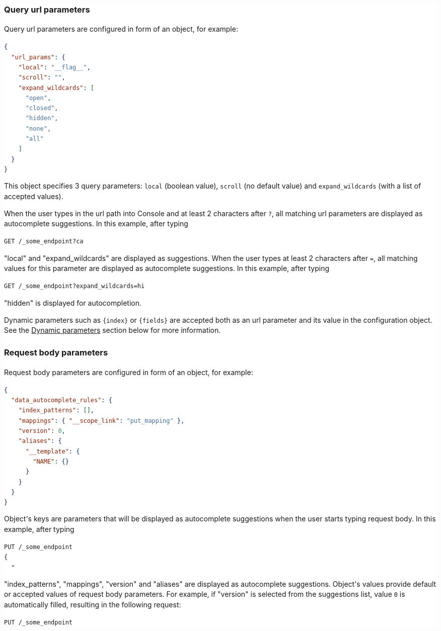 ### Query url parameters
Query url parameters are configured in form of an object, for example: 
```json
{
  "url_params": {
    "local": "__flag__",
    "scroll": "",
    "expand_wildcards": [
      "open",
      "closed",
      "hidden",
      "none",
      "all"
    ]
  }
} 
```
This object specifies 3 query parameters: `local` (boolean value), `scroll` (no default value) and `expand_wildcards` (with a list of accepted values).  

When the user types in the url path into Console and at least 2 characters after `?`, all matching url parameters are displayed as autocomplete suggestions. In this example, after typing 
```
GET /_some_endpoint?ca
```
"local" and "expand_wildcards" are displayed as suggestions.
When the user types at least 2 characters after `=`, all matching values for this parameter are displayed as autocomplete suggestions. In this example, after typing 
```
GET /_some_endpoint?expand_wildcards=hi
```
"hidden" is displayed for autocompletion. 

Dynamic parameters such as `{index}` or `{fields}` are accepted both as an url parameter and its value in the configuration object. See the [Dynamic parameters](#dynamic-parameters) section below for more information.

### Request body parameters
Request body parameters are configured in form of an object, for example: 
```json
{
  "data_autocomplete_rules": {
    "index_patterns": [],
    "mappings": { "__scope_link": "put_mapping" },
    "version": 0,
    "aliases": {
      "__template": {
        "NAME": {}
      }
    }
  }
}
```
Object's keys are parameters that will be displayed as autocomplete suggestions when the user starts typing request body. In this example, after typing 
```
PUT /_some_endpoint
{
  "
```
"index_patterns", "mappings", "version" and "aliases" are displayed as autocomplete suggestions. 
Object's values provide default or accepted values of request body parameters. For example, if "version" is selected from the suggestions list, value `0` is automatically filled, resulting in the following request: 
```
PUT /_some_endpoint
```